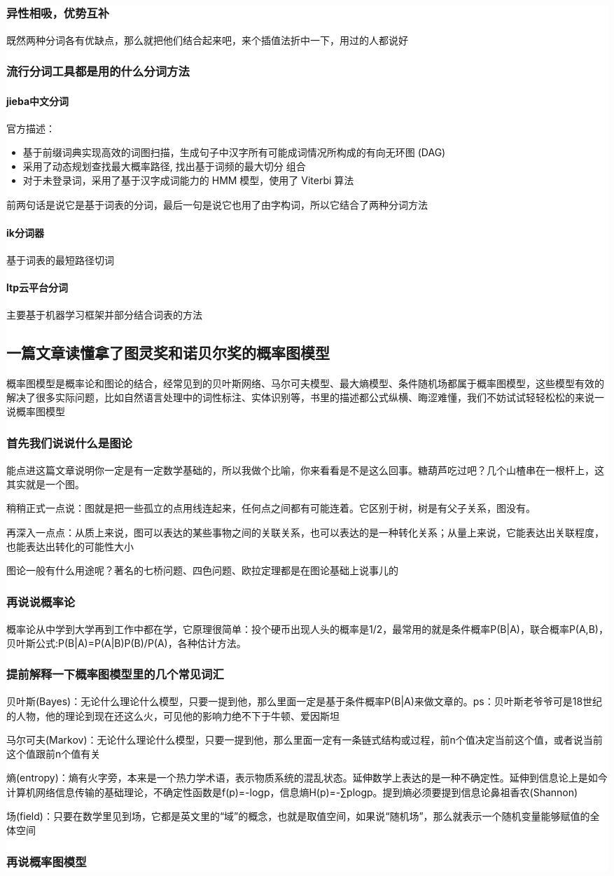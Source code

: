 ### 异性相吸，优势互补

既然两种分词各有优缺点，那么就把他们结合起来吧，来个插值法折中一下，用过的人都说好

### 流行分词工具都是用的什么分词方法

#### jieba中文分词

官方描述：

- 基于前缀词典实现高效的词图扫描，生成句子中汉字所有可能成词情况所构成的有向无环图 (DAG)
- 采用了动态规划查找最大概率路径, 找出基于词频的最大切分 组合
- 对于未登录词，采用了基于汉字成词能力的 HMM 模型，使用了 Viterbi 算法

前两句话是说它是基于词表的分词，最后一句是说它也用了由字构词，所以它结合了两种分词方法

#### ik分词器

基于词表的最短路径切词

#### ltp云平台分词

主要基于机器学习框架并部分结合词表的方法

## 一篇文章读懂拿了图灵奖和诺贝尔奖的概率图模型

概率图模型是概率论和图论的结合，经常见到的贝叶斯网络、马尔可夫模型、最大熵模型、条件随机场都属于概率图模型，这些模型有效的解决了很多实际问题，比如自然语言处理中的词性标注、实体识别等，书里的描述都公式纵横、晦涩难懂，我们不妨试试轻轻松松的来说一说概率图模型 

### 首先我们说说什么是图论

能点进这篇文章说明你一定是有一定数学基础的，所以我做个比喻，你来看看是不是这么回事。糖葫芦吃过吧？几个山楂串在一根杆上，这其实就是一个图。

稍稍正式一点说：图就是把一些孤立的点用线连起来，任何点之间都有可能连着。它区别于树，树是有父子关系，图没有。

再深入一点点：从质上来说，图可以表达的某些事物之间的关联关系，也可以表达的是一种转化关系；从量上来说，它能表达出关联程度，也能表达出转化的可能性大小

图论一般有什么用途呢？著名的七桥问题、四色问题、欧拉定理都是在图论基础上说事儿的

### 再说说概率论

概率论从中学到大学再到工作中都在学，它原理很简单：投个硬币出现人头的概率是1/2，最常用的就是条件概率P(B|A)，联合概率P(A,B)，贝叶斯公式:P(B|A)=P(A|B)P(B)/P(A)，各种估计方法。

### 提前解释一下概率图模型里的几个常见词汇

贝叶斯(Bayes)：无论什么理论什么模型，只要一提到他，那么里面一定是基于条件概率P(B|A)来做文章的。ps：贝叶斯老爷爷可是18世纪的人物，他的理论到现在还这么火，可见他的影响力绝不下于牛顿、爱因斯坦

马尔可夫(Markov)：无论什么理论什么模型，只要一提到他，那么里面一定有一条链式结构或过程，前n个值决定当前这个值，或者说当前这个值跟前n个值有关

熵(entropy)：熵有火字旁，本来是一个热力学术语，表示物质系统的混乱状态。延伸数学上表达的是一种不确定性。延伸到信息论上是如今计算机网络信息传输的基础理论，不确定性函数是f(p)=-logp，信息熵H(p)=-∑plogp。提到熵必须要提到信息论鼻祖香农(Shannon)

场(field)：只要在数学里见到场，它都是英文里的“域”的概念，也就是取值空间，如果说“随机场”，那么就表示一个随机变量能够赋值的全体空间

### 再说概率图模型

